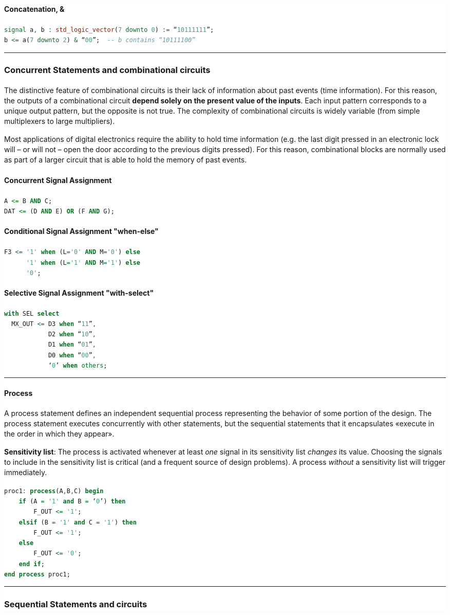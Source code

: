 #### Concatenation, &
```vhdl
signal a, b : std_logic_vector(7 downto 0) := “10111111”;
b <= a(7 downto 2) & “00”;  -- b contains “10111100”
```
---
### Concurrent Statements and combinational circuits
The distinctive feature of combinational circuits is their lack of information about past events (time information). For this reason, the outputs of a combinational circuit **depend solely on the present value of the inputs**. Each input pattern corresponds to a unique output pattern, but the opposite is not true. The complexity of combinational circuits is widely variable (from simple multiplexers to large multipliers). 

Most applications of digital electronics require the ability to hold time information (e.g. the last digit pressed in an electronic lock will – or will not – open the door according to the previous digits pressed). For this reason, combinational blocks are normally used as part of a larger circuit that is able to hold the memory of past events.

#### Concurrent Signal Assignment
```vhdl
A <= B AND C;
DAT <= (D AND E) OR (F AND G);
```

#### Conditional Signal Assignment "when-else"
```vhdl
F3 <= '1' when (L='0' AND M='0') else
      '1' when (L='1' AND M='1') else
      '0';
```

#### Selective Signal Assignment "with-select"
```vhdl
with SEL select
  MX_OUT <= D3 when “11”,
            D2 when “10”,
            D1 when “01”,
            D0 when “00”,
            ‘0’ when others;
```
---
#### Process
A process statement defines an independent sequential process representing the behavior of some portion of the design. The process statement executes concurrently with other statements, but the sequential statements that it encapsulates «execute in the order in which they appear».

**Sensitivity list**: The process is activated whenever at least *one* signal in its sensitivity list *changes* its value. Choosing the signals to include in the sensitivity list is critical (and a frequent source of design problems). A process *without* a sensitivity list will trigger immediately.

```vhdl
proc1: process(A,B,C) begin
    if (A = '1' and B = ‘0’) then
        F_OUT <= '1';
    elsif (B = '1' and C = '1') then
        F_OUT <= '1';
    else
        F_OUT <= '0';
    end if;
end process proc1;
```
---
### Sequential Statements and circuits